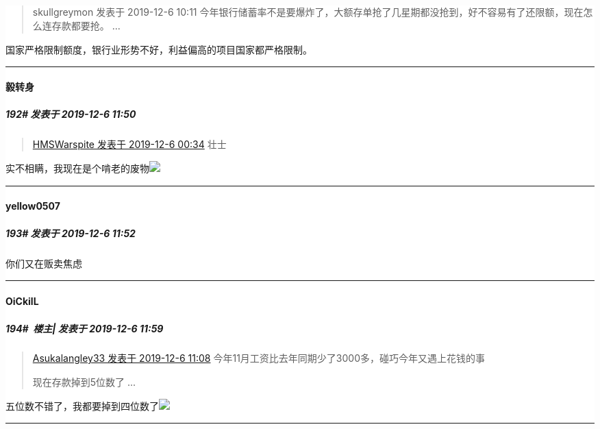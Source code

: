 
<blockquote>skullgreymon 发表于 2019-12-6 10:11
今年银行储蓄率不是要爆炸了，大额存单抢了几星期都没抢到，好不容易有了还限额，现在怎么连存款都要抢。 ...</blockquote>
国家严格限制额度，银行业形势不好，利益偏高的项目国家都严格限制。







-----

####  毅转身  
##### 192#       发表于 2019-12-6 11:50



<blockquote><a href="httphttps://bbs.saraba1st.com/2b/forum.php?mod=redirect&amp;goto=findpost&amp;pid=45738310&amp;ptid=1880437" target="_blank">HMSWarspite 发表于 2019-12-6 00:34</a>
壮士</blockquote>
实不相瞒，我现在是个啃老的废物<img src="https://static.saraba1st.com/image/smiley/face2017/001.png" referrerpolicy="no-referrer">







-----

####  yellow0507  
##### 193#       发表于 2019-12-6 11:52




你们又在贩卖焦虑







-----

####  OiCkilL  
##### 194#         楼主| 发表于 2019-12-6 11:59



<blockquote><a href="httphttps://bbs.saraba1st.com/2b/forum.php?mod=redirect&amp;goto=findpost&amp;pid=45746519&amp;ptid=1880437" target="_blank">Asukalangley33 发表于 2019-12-6 11:08</a>
今年11月工资比去年同期少了3000多，碰巧今年又遇上花钱的事


现在存款掉到5位数了 ...</blockquote>
五位数不错了，我都要掉到四位数了<img src="https://static.saraba1st.com/image/smiley/face2017/138.png" referrerpolicy="no-referrer">







-----
